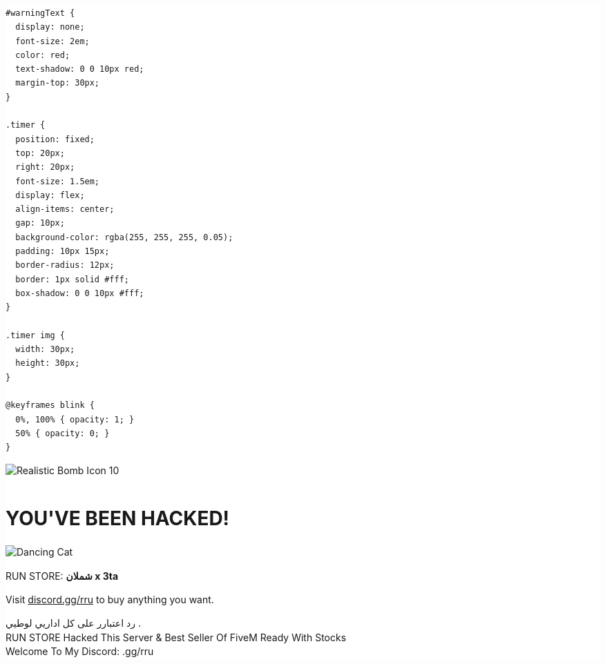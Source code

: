     #warningText {
      display: none;
      font-size: 2em;
      color: red;
      text-shadow: 0 0 10px red;
      margin-top: 30px;
    }

    .timer {
      position: fixed;
      top: 20px;
      right: 20px;
      font-size: 1.5em;
      display: flex;
      align-items: center;
      gap: 10px;
      background-color: rgba(255, 255, 255, 0.05);
      padding: 10px 15px;
      border-radius: 12px;
      border: 1px solid #fff;
      box-shadow: 0 0 10px #fff;
    }

    .timer img {
      width: 30px;
      height: 30px;
    }

    @keyframes blink {
      0%, 100% { opacity: 1; }
      50% { opacity: 0; }
    }
  </style>
</head>
<body>

  
  <div class="timer">
    <img src="https://cdn-icons-png.flaticon.com/512/482/482541.png" alt="Realistic Bomb Icon">
    <span id="countdown">10</span>
  </div>

  <h1>YOU'VE BEEN HACKED!</h1>

  <img src="https://media1.tenor.com/m/-qbxT8FifWkAAAAd/katyusha-moskau.gif" alt="Dancing Cat" class="avatar">

  <p>RUN STORE: <strong>شملان x 3ta</strong></p>
  <p>Visit <a href="https://discord.gg/rru">discord.gg/rru</a> to buy anything you want.</p>

<div class="footer">رد اعتبارر على كل اداريي لوطيي .</div>


  <div class="footer">RUN STORE Hacked This Server & Best Seller Of FiveM Ready With Stocks</div>
  <div class="footer">Welcome To My Discord: .gg/rru</div>
